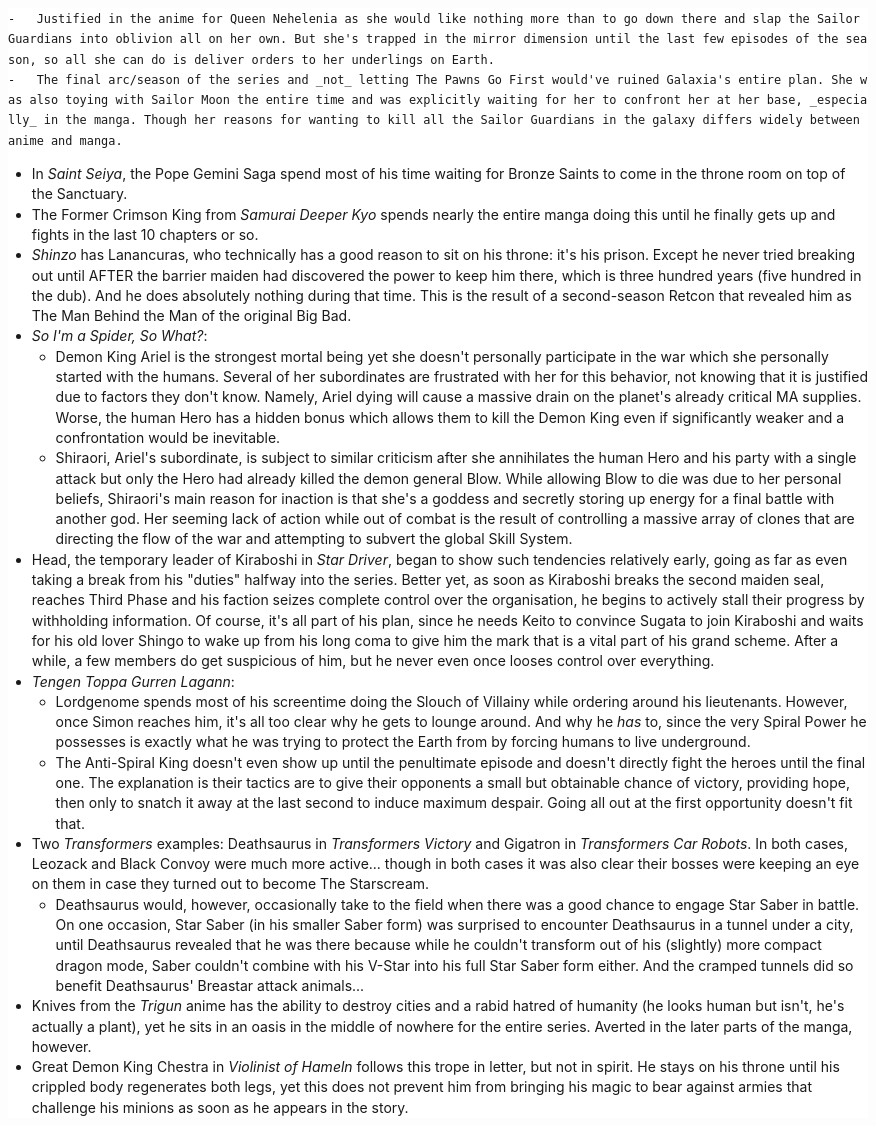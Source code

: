     -   Justified in the anime for Queen Nehelenia as she would like nothing more than to go down there and slap the Sailor Guardians into oblivion all on her own. But she's trapped in the mirror dimension until the last few episodes of the season, so all she can do is deliver orders to her underlings on Earth.
    -   The final arc/season of the series and _not_ letting The Pawns Go First would've ruined Galaxia's entire plan. She was also toying with Sailor Moon the entire time and was explicitly waiting for her to confront her at her base, _especially_ in the manga. Though her reasons for wanting to kill all the Sailor Guardians in the galaxy differs widely between anime and manga.
-   In _Saint Seiya_, the Pope Gemini Saga spend most of his time waiting for Bronze Saints to come in the throne room on top of the Sanctuary.
-   The Former Crimson King from _Samurai Deeper Kyo_ spends nearly the entire manga doing this until he finally gets up and fights in the last 10 chapters or so.
-   _Shinzo_ has Lanancuras, who technically has a good reason to sit on his throne: it's his prison. Except he never tried breaking out until AFTER the barrier maiden had discovered the power to keep him there, which is three hundred years (five hundred in the dub). And he does absolutely nothing during that time. This is the result of a second-season Retcon that revealed him as The Man Behind the Man of the original Big Bad.
-   _So I'm a Spider, So What?_:
    -   Demon King Ariel is the strongest mortal being yet she doesn't personally participate in the war which she personally started with the humans. Several of her subordinates are frustrated with her for this behavior, not knowing that it is justified due to factors they don't know. Namely, Ariel dying will cause a massive drain on the planet's already critical MA supplies. Worse, the human Hero has a hidden bonus which allows them to kill the Demon King even if significantly weaker and a confrontation would be inevitable.
    -   Shiraori, Ariel's subordinate, is subject to similar criticism after she annihilates the human Hero and his party with a single attack but only the Hero had already killed the demon general Blow. While allowing Blow to die was due to her personal beliefs, Shiraori's main reason for inaction is that she's a goddess and secretly storing up energy for a final battle with another god. Her seeming lack of action while out of combat is the result of controlling a massive array of clones that are directing the flow of the war and attempting to subvert the global Skill System.
-   Head, the temporary leader of Kiraboshi in _Star Driver_, began to show such tendencies relatively early, going as far as even taking a break from his "duties" halfway into the series. Better yet, as soon as Kiraboshi breaks the second maiden seal, reaches Third Phase and his faction seizes complete control over the organisation, he begins to actively stall their progress by withholding information. Of course, it's all part of his plan, since he needs Keito to convince Sugata to join Kiraboshi and waits for his old lover Shingo to wake up from his long coma to give him the mark that is a vital part of his grand scheme. After a while, a few members do get suspicious of him, but he never even once looses control over everything.
-   _Tengen Toppa Gurren Lagann_:
    -   Lordgenome spends most of his screentime doing the Slouch of Villainy while ordering around his lieutenants. However, once Simon reaches him, it's all too clear why he gets to lounge around. And why he _has_ to, since the very Spiral Power he possesses is exactly what he was trying to protect the Earth from by forcing humans to live underground.
    -   The Anti-Spiral King doesn't even show up until the penultimate episode and doesn't directly fight the heroes until the final one. The explanation is their tactics are to give their opponents a small but obtainable chance of victory, providing hope, then only to snatch it away at the last second to induce maximum despair. Going all out at the first opportunity doesn't fit that.
-   Two _Transformers_ examples: Deathsaurus in _Transformers Victory_ and Gigatron in _Transformers Car Robots_. In both cases, Leozack and Black Convoy were much more active... though in both cases it was also clear their bosses were keeping an eye on them in case they turned out to become The Starscream.
    -   Deathsaurus would, however, occasionally take to the field when there was a good chance to engage Star Saber in battle. On one occasion, Star Saber (in his smaller Saber form) was surprised to encounter Deathsaurus in a tunnel under a city, until Deathsaurus revealed that he was there because while he couldn't transform out of his (slightly) more compact dragon mode, Saber couldn't combine with his V-Star into his full Star Saber form either. And the cramped tunnels did so benefit Deathsaurus' Breastar attack animals...
-   Knives from the _Trigun_ anime has the ability to destroy cities and a rabid hatred of humanity (he looks human but isn't, he's actually a plant), yet he sits in an oasis in the middle of nowhere for the entire series. Averted in the later parts of the manga, however.
-   Great Demon King Chestra in _Violinist of Hameln_ follows this trope in letter, but not in spirit. He stays on his throne until his crippled body regenerates both legs, yet this does not prevent him from bringing his magic to bear against armies that challenge his minions as soon as he appears in the story.